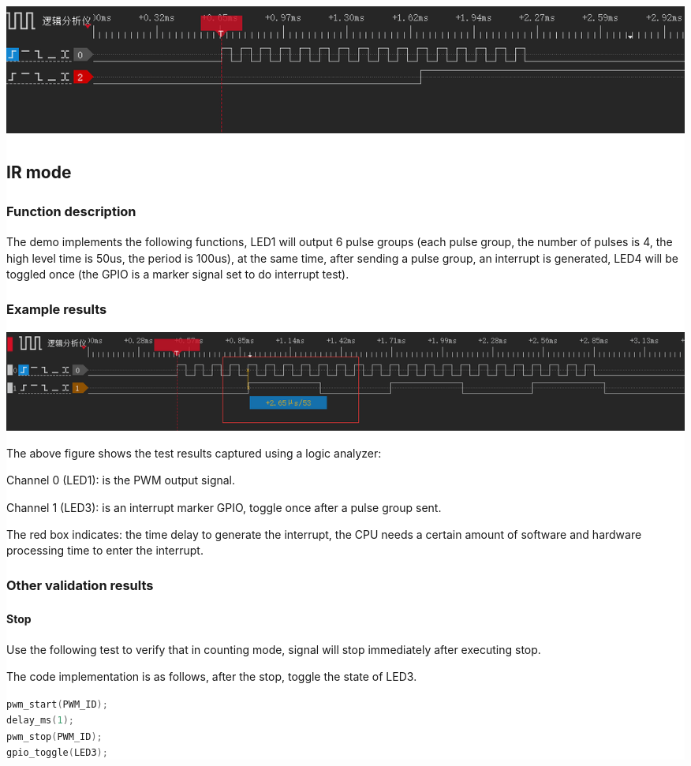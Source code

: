 ![Changing duty cycle](pic/changingdutycycle.png "Changing duty cycle")

## IR mode

### Function description

The demo implements the following functions, LED1 will output 6 pulse groups (each pulse group, the number of pulses is 4, the high level time is 50us, the period is 100us), at the same time, after sending a pulse group, an interrupt is generated, LED4 will be toggled once (the GPIO is a marker signal set to do interrupt test).

### Example results

![IR mode example](pic/irmodeexample.png "IR mode example")

The above figure shows the test results captured using a logic analyzer:

Channel 0 (LED1): is the PWM output signal.

Channel 1 (LED3): is an interrupt marker GPIO, toggle once after a pulse group sent.

The red box indicates: the time delay to generate the interrupt, the CPU needs a certain amount of software and hardware processing time to enter the interrupt.

### Other validation results

#### Stop

Use the following test to verify that in counting mode, signal will stop immediately after executing stop.

The code implementation is as follows, after the stop, toggle the state of LED3.

```C
pwm_start(PWM_ID);
delay_ms(1);
pwm_stop(PWM_ID);
gpio_toggle(LED3);
```
